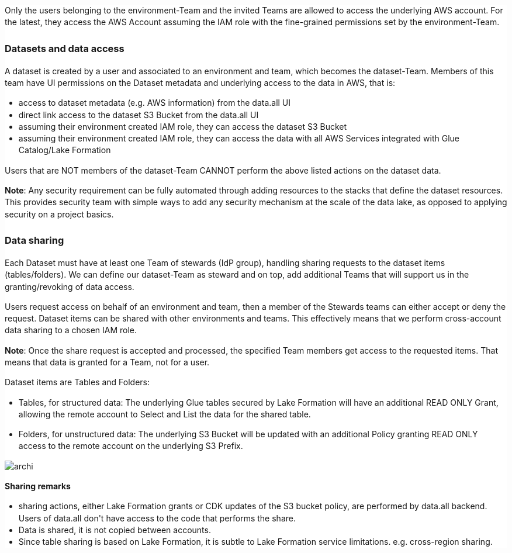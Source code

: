 Only the users belonging to the environment-Team and the invited
Teams are allowed to access the underlying AWS account. For the latest, they access the AWS Account assuming
the IAM role with the fine-grained permissions set by the environment-Team.

### Datasets and data access

A dataset is created by a user and associated to an environment and team, which becomes the dataset-Team.
Members of this team have UI permissions on the Dataset
metadata and underlying access to the data in AWS, that is:
- access to dataset metadata (e.g. AWS information) from the data.all UI
- direct link access to the dataset S3 Bucket from the data.all UI
- assuming their environment created IAM role, they can access the dataset S3 Bucket
- assuming their environment created IAM role, they can access the data with all AWS Services integrated with Glue Catalog/Lake Formation


Users that are NOT members of the dataset-Team CANNOT perform the above listed actions on the dataset data.

**Note**: Any security requirement can be fully automated through adding resources
to the stacks that define the dataset resources. This provides security
team with simple ways to add any security mechanism at the scale of the
data lake, as opposed to applying security on a project basics.


### Data sharing
Each Dataset must have at least one Team of stewards (IdP group), handling sharing requests
to the dataset items (tables/folders). We can define our dataset-Team as steward and on top, add additional
Teams that will support us in the granting/revoking of data access.

Users request access on behalf of an environment and team, then a member of the Stewards teams can either
accept or deny the request. Dataset items can be shared with other environments and teams. This effectively means
that we perform cross-account data sharing to a chosen IAM role.

**Note**: Once the share request is accepted and processed, the specified Team members get access to the requested items.
That means that data is granted for a Team, not for a user.

Dataset items are Tables and Folders:
- Tables, for structured data: The underlying Glue tables secured by Lake Formation will have an 
additional READ ONLY Grant, allowing the remote account to Select and List the data for the shared table.

- Folders, for unstructured data: The underlying S3 Bucket will be updated with an 
additional Policy granting READ ONLY access to the remote account on the underlying S3 Prefix.

![archi](img/architecture_sharing.drawio.png#zoom#shadow)

**Sharing remarks**
- sharing actions, either Lake Formation grants or CDK updates of the S3 bucket policy, are performed by data.all backend. 
Users of data.all don't have access to the code that performs the share.
- Data is shared, it is not copied between accounts.
- Since table sharing is based on Lake Formation, it is subtle to Lake Formation service limitations. e.g. cross-region sharing.
